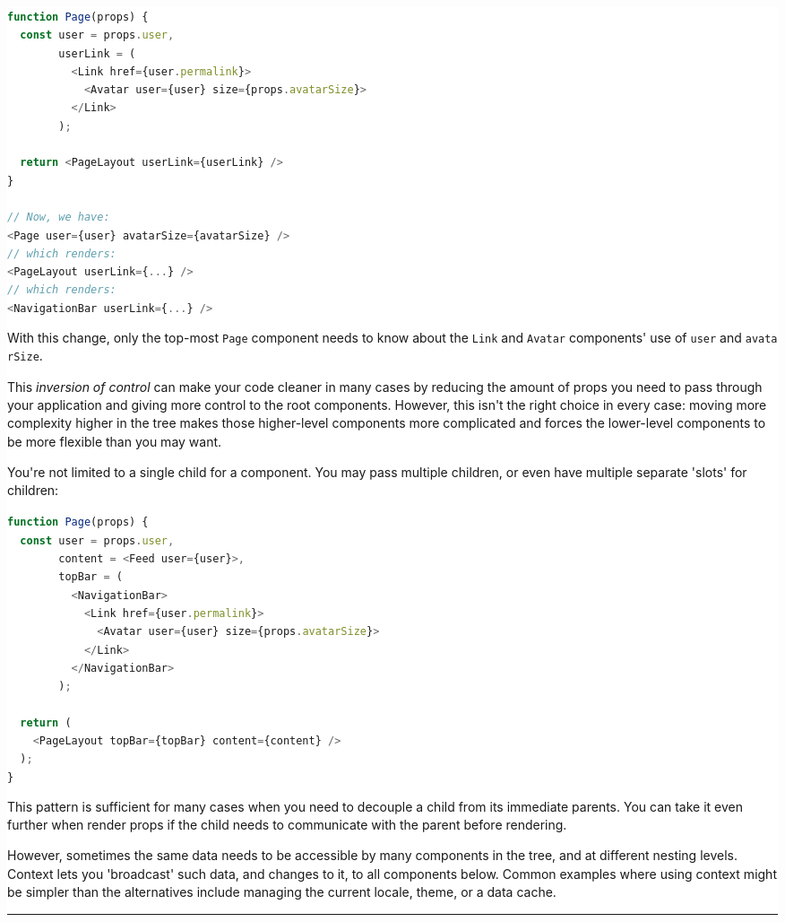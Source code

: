 ```js
function Page(props) {
  const user = props.user,
        userLink = (
          <Link href={user.permalink}>
            <Avatar user={user} size={props.avatarSize}>
          </Link>
        );
  
  return <PageLayout userLink={userLink} />
}

// Now, we have:
<Page user={user} avatarSize={avatarSize} />
// which renders:
<PageLayout userLink={...} />
// which renders:
<NavigationBar userLink={...} />
```

With this change, only the top-most `Page` component needs to know about the `Link` and `Avatar` components' use of `user` and `avatarSize`.

This _inversion of control_ can make your code cleaner in many cases by reducing the amount of props you need to pass through your application and giving more control to the root components.  However, this isn't the right choice in every case:  moving more complexity higher in the tree makes those higher-level components more complicated and forces the lower-level components to be more flexible than you may want.

You're not limited to a single child for a component. You may pass multiple children, or even have multiple separate 'slots' for children:

```js
function Page(props) {
  const user = props.user,
        content = <Feed user={user}>,
        topBar = (
          <NavigationBar>
            <Link href={user.permalink}>
              <Avatar user={user} size={props.avatarSize}>
            </Link>
          </NavigationBar>
        );
  
  return (
    <PageLayout topBar={topBar} content={content} />
  );
}
```

This pattern is sufficient for many cases when you need to decouple a child from its immediate parents.  You can take it even further when render props if the child needs to communicate with the parent before rendering.

However, sometimes the same data needs to be accessible by many components in the tree, and at different nesting levels.  Context lets you 'broadcast' such data, and changes to it, to all components below.  Common examples where using context might be simpler than the alternatives include managing the current locale, theme, or a data cache.

---